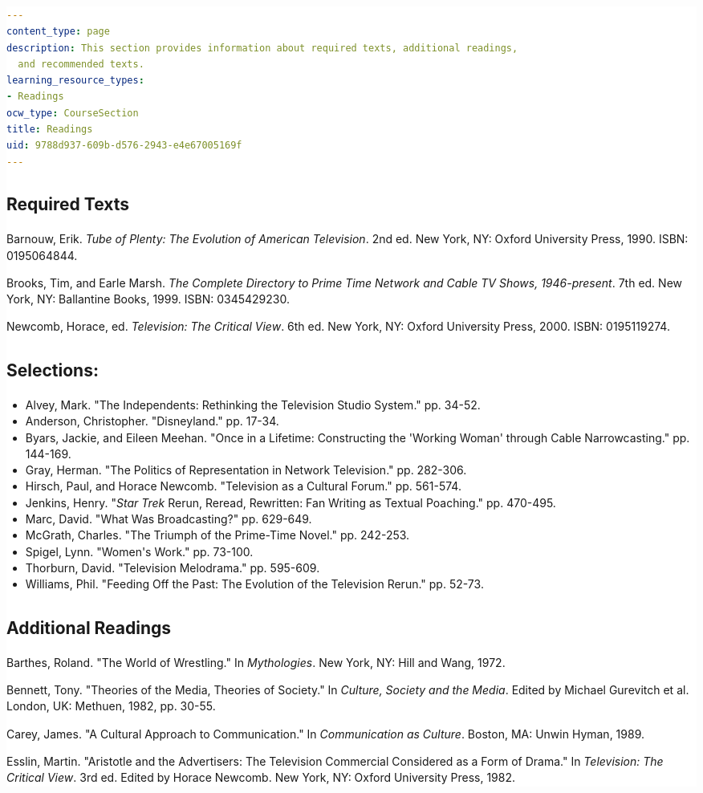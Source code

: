 ```yaml
---
content_type: page
description: This section provides information about required texts, additional readings,
  and recommended texts.
learning_resource_types:
- Readings
ocw_type: CourseSection
title: Readings
uid: 9788d937-609b-d576-2943-e4e67005169f
---
```


Required Texts
--------------

Barnouw, Erik. _Tube of Plenty: The Evolution of American Television_. 2nd ed. New York, NY: Oxford University Press, 1990. ISBN: 0195064844.

Brooks, Tim, and Earle Marsh. _The Complete Directory to Prime Time Network and Cable TV Shows, 1946-present_. 7th ed. New York, NY: Ballantine Books, 1999. ISBN: 0345429230.

Newcomb, Horace, ed. _Television: The Critical View_. 6th ed. New York, NY: Oxford University Press, 2000. ISBN: 0195119274.

Selections:
-----------

*   Alvey, Mark. "The Independents: Rethinking the Television Studio System." pp. 34-52.
*   Anderson, Christopher. "Disneyland." pp. 17-34.
*   Byars, Jackie, and Eileen Meehan. "Once in a Lifetime: Constructing the 'Working Woman' through Cable Narrowcasting." pp. 144-169.
*   Gray, Herman. "The Politics of Representation in Network Television." pp. 282-306.
*   Hirsch, Paul, and Horace Newcomb. "Television as a Cultural Forum." pp. 561-574.
*   Jenkins, Henry. "_Star Trek_ Rerun, Reread, Rewritten: Fan Writing as Textual Poaching." pp. 470-495.
*   Marc, David. "What Was Broadcasting?" pp. 629-649.
*   McGrath, Charles. "The Triumph of the Prime-Time Novel." pp. 242-253.
*   Spigel, Lynn. "Women's Work." pp. 73-100.
*   Thorburn, David. "Television Melodrama." pp. 595-609.
*   Williams, Phil. "Feeding Off the Past: The Evolution of the Television Rerun." pp. 52-73.

Additional Readings
-------------------

Barthes, Roland. "The World of Wrestling." In _Mythologies_. New York, NY: Hill and Wang, 1972.

Bennett, Tony. "Theories of the Media, Theories of Society." In _Culture, Society and the Media_. Edited by Michael Gurevitch et al. London, UK: Methuen, 1982, pp. 30-55.

Carey, James. "A Cultural Approach to Communication." In _Communication as Culture_. Boston, MA: Unwin Hyman, 1989.

Esslin, Martin. "Aristotle and the Advertisers: The Television Commercial Considered as a Form of Drama." In _Television: The Critical View_. 3rd ed. Edited by Horace Newcomb. New York, NY: Oxford University Press, 1982.

